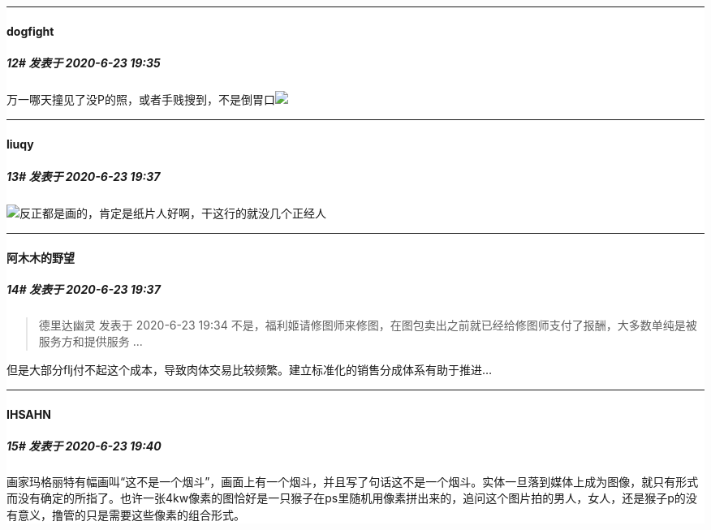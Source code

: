 





*****

####  dogfight  
##### 12#       发表于 2020-6-23 19:35




万一哪天撞见了没P的照，或者手贱搜到，不是倒胃口<img src="https://static.saraba1st.com/image/smiley/face2017/048.png" referrerpolicy="no-referrer">







*****

####  liuqy  
##### 13#       发表于 2020-6-23 19:37



<img src="https://static.saraba1st.com/image/smiley/face2017/025.png" referrerpolicy="no-referrer">反正都是画的，肯定是纸片人好啊，干这行的就没几个正经人







*****

####  阿木木的野望  
##### 14#       发表于 2020-6-23 19:37



<blockquote>德里达幽灵 发表于 2020-6-23 19:34
不是，福利姬请修图师来修图，在图包卖出之前就已经给修图师支付了报酬，大多数单纯是被服务方和提供服务 ...</blockquote>
但是大部分flj付不起这个成本，导致肉体交易比较频繁。建立标准化的销售分成体系有助于推进…







*****

####  IHSAHN  
##### 15#       发表于 2020-6-23 19:40




画家玛格丽特有幅画叫“这不是一个烟斗”，画面上有一个烟斗，并且写了句话这不是一个烟斗。实体一旦落到媒体上成为图像，就只有形式而没有确定的所指了。也许一张4kw像素的图恰好是一只猴子在ps里随机用像素拼出来的，追问这个图片拍的男人，女人，还是猴子p的没有意义，撸管的只是需要这些像素的组合形式。



